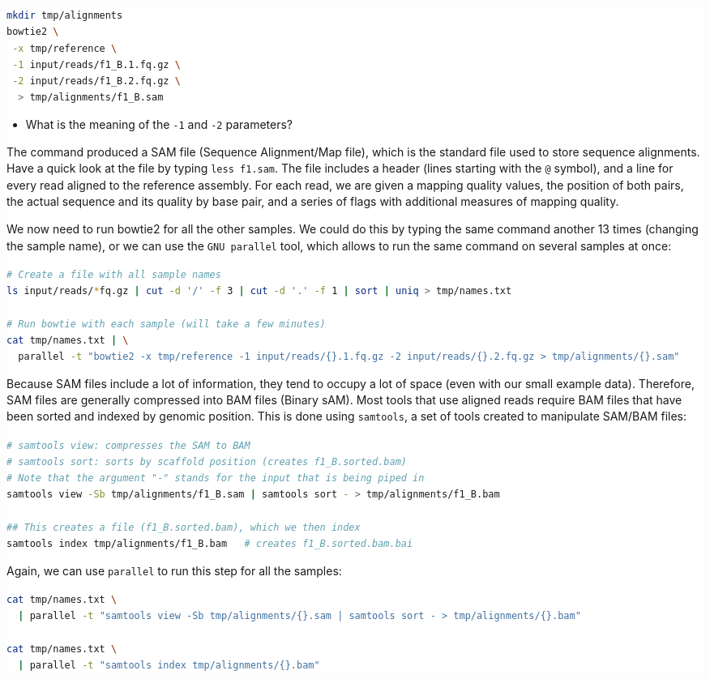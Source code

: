 ```bash
mkdir tmp/alignments
bowtie2 \
 -x tmp/reference \
 -1 input/reads/f1_B.1.fq.gz \
 -2 input/reads/f1_B.2.fq.gz \
  > tmp/alignments/f1_B.sam

```

* What is the meaning of the `-1` and `-2` parameters?

The command produced a SAM file (Sequence Alignment/Map file), which is the standard file used to store sequence alignments. Have a quick look at the file by typing `less f1.sam`. The file includes a header (lines starting with the `@` symbol), and a line for every read aligned to the reference assembly. For each read, we are given a mapping quality values, the position of both pairs, the actual sequence and its quality by base pair, and a series of flags with additional measures of mapping quality.

We now need to run bowtie2 for all the other samples. We could do this by typing the same command another 13 times (changing the sample name), or we can use the `GNU parallel` tool, which allows to run the same command on several samples at once:

```bash
# Create a file with all sample names
ls input/reads/*fq.gz | cut -d '/' -f 3 | cut -d '.' -f 1 | sort | uniq > tmp/names.txt

# Run bowtie with each sample (will take a few minutes)
cat tmp/names.txt | \
  parallel -t "bowtie2 -x tmp/reference -1 input/reads/{}.1.fq.gz -2 input/reads/{}.2.fq.gz > tmp/alignments/{}.sam"
```

Because SAM files include a lot of information, they tend to occupy a lot of space (even with our small example data). Therefore, SAM files are generally compressed into BAM files (Binary sAM). Most tools that use aligned reads require BAM files that have been sorted and indexed by genomic position. This is done using `samtools`, a set of tools created to manipulate SAM/BAM files:

```bash
# samtools view: compresses the SAM to BAM
# samtools sort: sorts by scaffold position (creates f1_B.sorted.bam)
# Note that the argument "-" stands for the input that is being piped in
samtools view -Sb tmp/alignments/f1_B.sam | samtools sort - > tmp/alignments/f1_B.bam

## This creates a file (f1_B.sorted.bam), which we then index
samtools index tmp/alignments/f1_B.bam   # creates f1_B.sorted.bam.bai

```

Again, we can use `parallel` to run this step for all the samples:

```bash
cat tmp/names.txt \
  | parallel -t "samtools view -Sb tmp/alignments/{}.sam | samtools sort - > tmp/alignments/{}.bam"

cat tmp/names.txt \
  | parallel -t "samtools index tmp/alignments/{}.bam"
```
